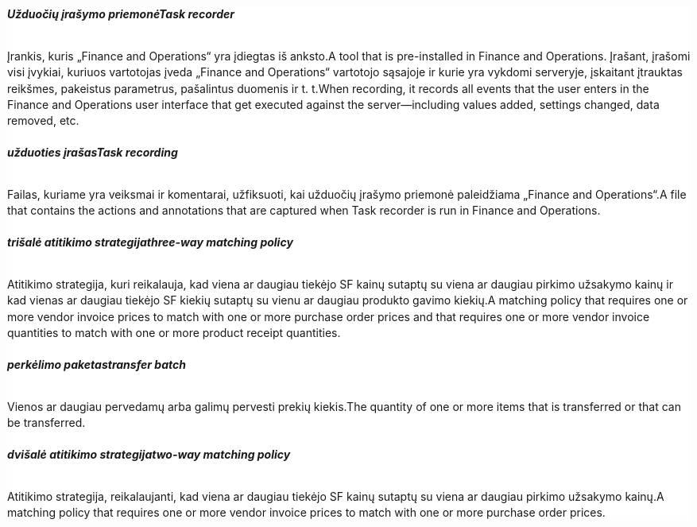 ###### <a name="task-recorder"></a><span data-ttu-id="dde65-404">**Užduočių įrašymo priemonė**</span><span class="sxs-lookup"><span data-stu-id="dde65-404">**Task recorder**</span></span>

<span data-ttu-id="dde65-405">Įrankis, kuris „Finance and Operations“ yra įdiegtas iš anksto.</span><span class="sxs-lookup"><span data-stu-id="dde65-405">A tool that is pre-installed in Finance and Operations.</span></span> <span data-ttu-id="dde65-406">Įrašant, įrašomi visi įvykiai, kuriuos vartotojas įveda „Finance and Operations“ vartotojo sąsajoje ir kurie yra vykdomi serveryje, įskaitant įtrauktas reikšmes, pakeistus parametrus, pašalintus duomenis ir t. t.</span><span class="sxs-lookup"><span data-stu-id="dde65-406">When recording, it records all events that the user enters in the Finance and Operations user interface that get executed against the server—including values added, settings changed, data removed, etc.</span></span>

###### <a name="task-recording"></a><span data-ttu-id="dde65-407">**užduoties įrašas**</span><span class="sxs-lookup"><span data-stu-id="dde65-407">**Task recording**</span></span>

<span data-ttu-id="dde65-408">Failas, kuriame yra veiksmai ir komentarai, užfiksuoti, kai užduočių įrašymo priemonė paleidžiama „Finance and Operations“.</span><span class="sxs-lookup"><span data-stu-id="dde65-408">A file that contains the actions and annotations that are captured when Task recorder is run in Finance and Operations.</span></span>

###### <a name="three-way-matching-policy"></a><span data-ttu-id="dde65-409">**trišalė atitikimo strategija**</span><span class="sxs-lookup"><span data-stu-id="dde65-409">**three-way matching policy**</span></span>

<span data-ttu-id="dde65-410">Atitikimo strategija, kuri reikalauja, kad viena ar daugiau tiekėjo SF kainų sutaptų su viena ar daugiau pirkimo užsakymo kainų ir kad vienas ar daugiau tiekėjo SF kiekių sutaptų su vienu ar daugiau produkto gavimo kiekių.</span><span class="sxs-lookup"><span data-stu-id="dde65-410">A matching policy that requires one or more vendor invoice prices to match with one or more purchase order prices and that requires one or more vendor invoice quantities to match with one or more product receipt quantities.</span></span>

###### <a name="transfer-batch"></a><span data-ttu-id="dde65-411">**perkėlimo paketas**</span><span class="sxs-lookup"><span data-stu-id="dde65-411">**transfer batch**</span></span>

<span data-ttu-id="dde65-412">Vienos ar daugiau pervedamų arba galimų pervesti prekių kiekis.</span><span class="sxs-lookup"><span data-stu-id="dde65-412">The quantity of one or more items that is transferred or that can be transferred.</span></span>

###### <a name="two-way-matching-policy"></a><span data-ttu-id="dde65-413">**dvišalė atitikimo strategija**</span><span class="sxs-lookup"><span data-stu-id="dde65-413">**two-way matching policy**</span></span>

<span data-ttu-id="dde65-414">Atitikimo strategija, reikalaujanti, kad viena ar daugiau tiekėjo SF kainų sutaptų su viena ar daugiau pirkimo užsakymo kainų.</span><span class="sxs-lookup"><span data-stu-id="dde65-414">A matching policy that requires one or more vendor invoice prices to match with one or more purchase order prices.</span></span>
